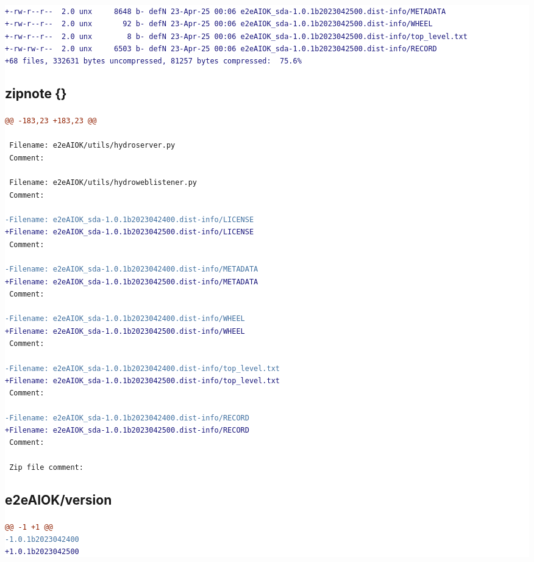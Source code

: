 ```diff
+-rw-r--r--  2.0 unx     8648 b- defN 23-Apr-25 00:06 e2eAIOK_sda-1.0.1b2023042500.dist-info/METADATA
+-rw-r--r--  2.0 unx       92 b- defN 23-Apr-25 00:06 e2eAIOK_sda-1.0.1b2023042500.dist-info/WHEEL
+-rw-r--r--  2.0 unx        8 b- defN 23-Apr-25 00:06 e2eAIOK_sda-1.0.1b2023042500.dist-info/top_level.txt
+-rw-rw-r--  2.0 unx     6503 b- defN 23-Apr-25 00:06 e2eAIOK_sda-1.0.1b2023042500.dist-info/RECORD
+68 files, 332631 bytes uncompressed, 81257 bytes compressed:  75.6%
```

## zipnote {}

```diff
@@ -183,23 +183,23 @@
 
 Filename: e2eAIOK/utils/hydroserver.py
 Comment: 
 
 Filename: e2eAIOK/utils/hydroweblistener.py
 Comment: 
 
-Filename: e2eAIOK_sda-1.0.1b2023042400.dist-info/LICENSE
+Filename: e2eAIOK_sda-1.0.1b2023042500.dist-info/LICENSE
 Comment: 
 
-Filename: e2eAIOK_sda-1.0.1b2023042400.dist-info/METADATA
+Filename: e2eAIOK_sda-1.0.1b2023042500.dist-info/METADATA
 Comment: 
 
-Filename: e2eAIOK_sda-1.0.1b2023042400.dist-info/WHEEL
+Filename: e2eAIOK_sda-1.0.1b2023042500.dist-info/WHEEL
 Comment: 
 
-Filename: e2eAIOK_sda-1.0.1b2023042400.dist-info/top_level.txt
+Filename: e2eAIOK_sda-1.0.1b2023042500.dist-info/top_level.txt
 Comment: 
 
-Filename: e2eAIOK_sda-1.0.1b2023042400.dist-info/RECORD
+Filename: e2eAIOK_sda-1.0.1b2023042500.dist-info/RECORD
 Comment: 
 
 Zip file comment:
```

## e2eAIOK/version

```diff
@@ -1 +1 @@
-1.0.1b2023042400
+1.0.1b2023042500
```
